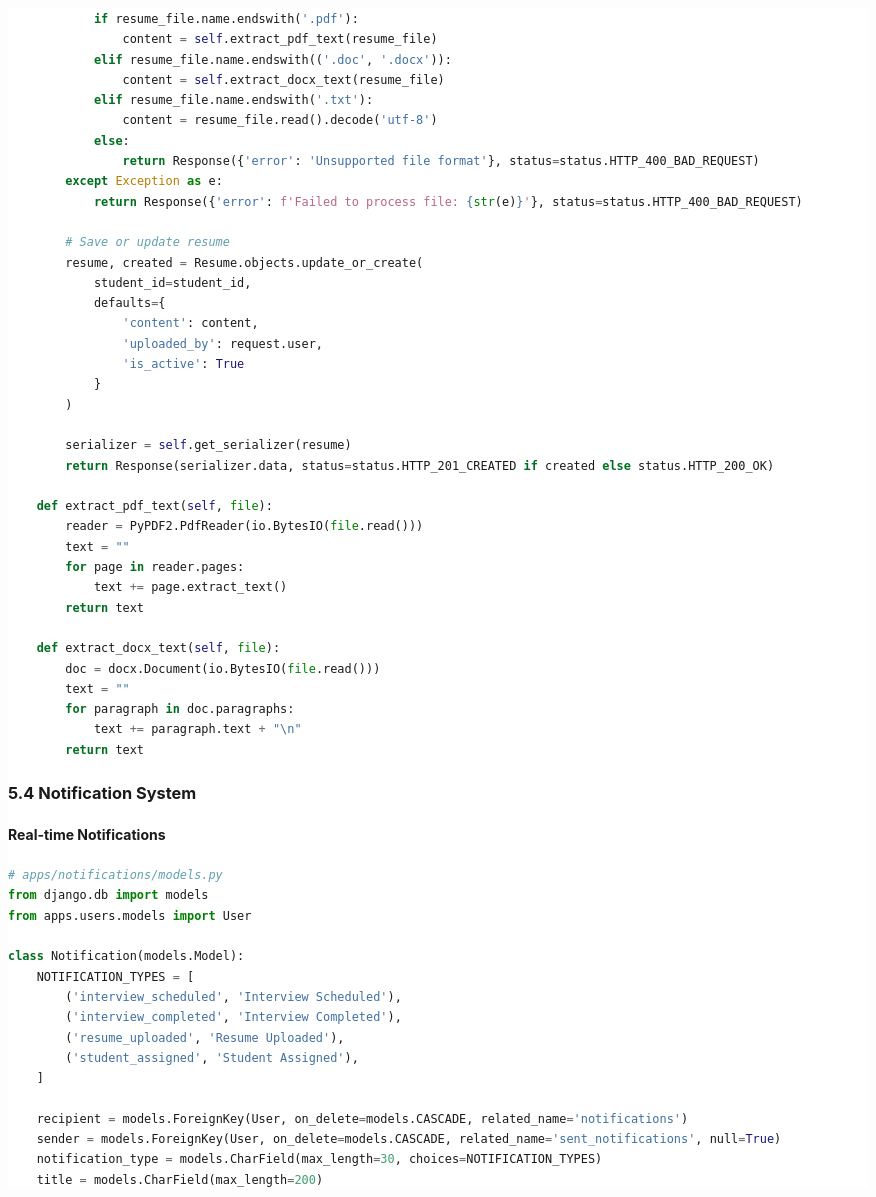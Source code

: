 ```python
            if resume_file.name.endswith('.pdf'):
                content = self.extract_pdf_text(resume_file)
            elif resume_file.name.endswith(('.doc', '.docx')):
                content = self.extract_docx_text(resume_file)
            elif resume_file.name.endswith('.txt'):
                content = resume_file.read().decode('utf-8')
            else:
                return Response({'error': 'Unsupported file format'}, status=status.HTTP_400_BAD_REQUEST)
        except Exception as e:
            return Response({'error': f'Failed to process file: {str(e)}'}, status=status.HTTP_400_BAD_REQUEST)
        
        # Save or update resume
        resume, created = Resume.objects.update_or_create(
            student_id=student_id,
            defaults={
                'content': content,
                'uploaded_by': request.user,
                'is_active': True
            }
        )
        
        serializer = self.get_serializer(resume)
        return Response(serializer.data, status=status.HTTP_201_CREATED if created else status.HTTP_200_OK)
    
    def extract_pdf_text(self, file):
        reader = PyPDF2.PdfReader(io.BytesIO(file.read()))
        text = ""
        for page in reader.pages:
            text += page.extract_text()
        return text
    
    def extract_docx_text(self, file):
        doc = docx.Document(io.BytesIO(file.read()))
        text = ""
        for paragraph in doc.paragraphs:
            text += paragraph.text + "\n"
        return text
```

### 5.4 Notification System

#### Real-time Notifications
```python
# apps/notifications/models.py
from django.db import models
from apps.users.models import User

class Notification(models.Model):
    NOTIFICATION_TYPES = [
        ('interview_scheduled', 'Interview Scheduled'),
        ('interview_completed', 'Interview Completed'),
        ('resume_uploaded', 'Resume Uploaded'),
        ('student_assigned', 'Student Assigned'),
    ]
    
    recipient = models.ForeignKey(User, on_delete=models.CASCADE, related_name='notifications')
    sender = models.ForeignKey(User, on_delete=models.CASCADE, related_name='sent_notifications', null=True)
    notification_type = models.CharField(max_length=30, choices=NOTIFICATION_TYPES)
    title = models.CharField(max_length=200)
```